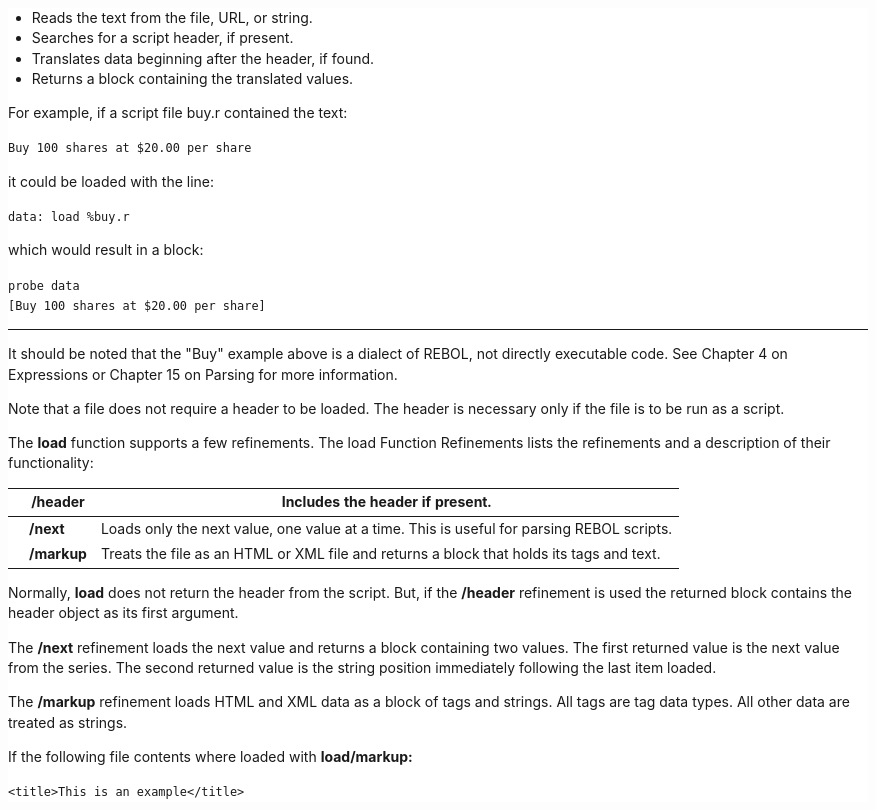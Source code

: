 - Reads the text from the file, URL, or string.
- Searches for a script header, if present.
- Translates data beginning after the header, if found.
- Returns a block containing the translated values.

For example, if a script file buy.r contained the text:

```
Buy 100 shares at $20.00 per share

```

it could be loaded with the line:

```
data: load %buy.r

```

which would result in a block:

```
probe data
[Buy 100 shares at $20.00 per share]

```

****

It should be noted that the "Buy" example above is a dialect of REBOL, not directly executable code. See Chapter 4 on Expressions or Chapter 15 on Parsing for more information.

Note that a file does not require a header to be loaded. The header is necessary only if the file is to be run as a script.

The **load** function supports a few refinements. The load Function Refinements lists the refinements and a description of their functionality:

|      | **/header** | Includes the header if present.          |
| ---- | ----------- | ---------------------------------------- |
|      | **/next**   | Loads only the next value, one value at a time. This is useful for parsing REBOL scripts. |
|      | **/markup** | Treats the file as an HTML or XML file and returns a block that holds its tags and text. |

Normally, **load** does not return the header from the script. But, if the **/header** refinement is used the returned block contains the header object as its first argument.

The **/next** refinement loads the next value and returns a block containing two values. The first returned value is the next value from the series. The second returned value is the string position immediately following the last item loaded.

The **/markup** refinement loads HTML and XML data as a block of tags and strings. All tags are tag data types. All other data are treated as strings.

If the following file contents where loaded with **load/markup:**

```
<title>This is an example</title>

```
